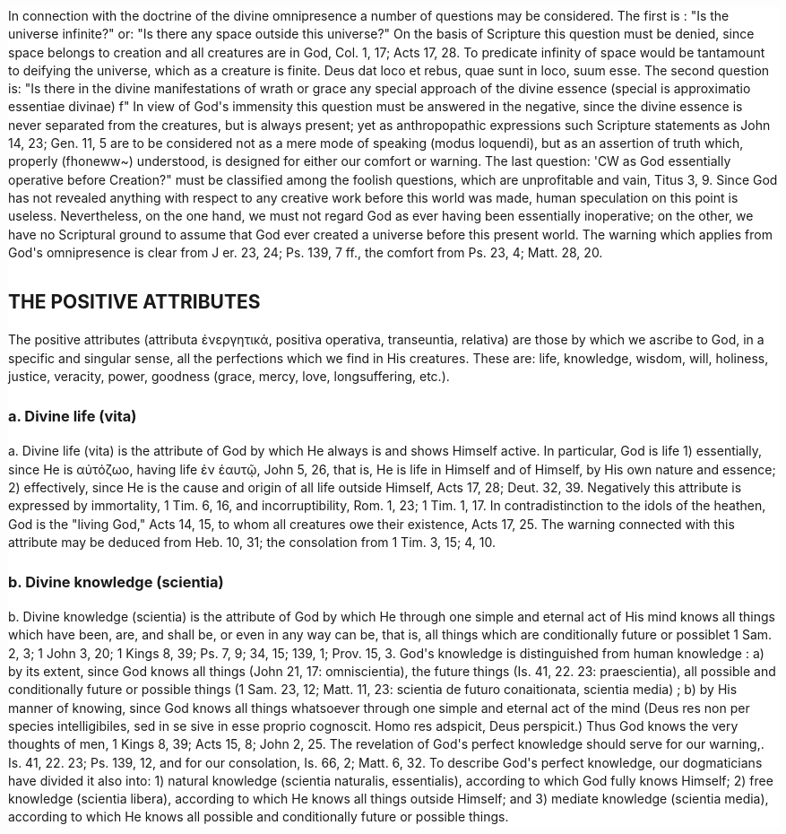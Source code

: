 In connection with the doctrine of the divine omnipresence a number of questions may be considered. The first is : "Is the universe infinite?" or: "Is there any space outside this universe?" On the basis of Scripture this question must be denied, since space belongs to creation and all creatures are in God, Col. 1, 17; Acts 17, 28. To predicate infinity of space would be tantamount to deifying the universe, which as a creature is finite. Deus dat loco et rebus, quae sunt in loco, suum esse. The second question is: "Is there in the divine manifestations of wrath or grace any special approach of the divine essence (special is approximatio essentiae divinae) f" In view of God's immensity this question must be answered in the negative, since the divine essence is never separated from the creatures, but is always present; yet as anthropopathic expressions such Scripture statements as John 14, 23; Gen. 11, 5 are to be considered not as a mere mode of speaking (modus loquendi), but as an assertion of truth which, properly (fhoneww~) understood, is designed for either our comfort or warning. The last question: 'CW as God essentially operative before Creation?" must be classified among the foolish questions, which are unprofitable and vain, Titus 3, 9. Since God has not revealed anything with respect to any creative work before this world was made, human speculation on this point is useless. Nevertheless, on the one hand, we must not regard God as ever having been essentially inoperative; on the other, we have no Scriptural ground to assume that God ever created a universe before this present world. The warning which applies from God's omnipresence is clear from J er. 23, 24; Ps. 139, 7 ff., the comfort from Ps. 23, 4; Matt. 28, 20.

## THE POSITIVE ATTRIBUTES
The positive attributes (attributa ἐνεργητικά, positiva operativa, transeuntia, relativa) are those by which we ascribe to God, in a specific and singular sense, all the perfections which we find in His creatures. These are: life, knowledge, wisdom, will, holiness, justice, veracity, power, goodness (grace, mercy, love, longsuffering, etc.).

### a. Divine life (vita)
a. Divine life (vita) is the attribute of God by which He always is and shows Himself active. In particular, God is life 1) essentially, since He is αὐτόζωο, having life ἐν ἑαυτῷ, John 5, 26, that is, He is life in Himself and of Himself, by His own nature and essence; 2) effectively, since He is the cause and origin of all life outside Himself, Acts 17, 28; Deut. 32, 39. Negatively this attribute is expressed by immortality, 1 Tim. 6, 16, and incorruptibility, Rom. 1, 23; 1 Tim. 1, 17. In contradistinction to the idols of the heathen, God is the "living God," Acts 14, 15, to whom all creatures owe their existence, Acts 17, 25. The warning connected with this attribute may be deduced from Heb. 10, 31; the consolation from 1 Tim. 3, 15; 4, 10.

### b. Divine knowledge (scientia)
b. Divine knowledge (scientia) is the attribute of God by which He through one simple and eternal act of His mind knows all things which have been, are, and shall be, or even in any way can be, that is, all things which are conditionally future or possiblet 1 Sam. 2, 3; 1 John 3, 20; 1 Kings 8, 39; Ps. 7, 9; 34, 15; 139, 1; Prov. 15, 3. God's knowledge is distinguished from human knowledge : a) by its extent, since God knows all things (John 21, 17: omniscientia), the future things (Is. 41, 22. 23: praescientia), all possible and conditionally future or possible things (1 Sam. 23, 12; Matt. 11, 23: scientia de futuro conaitionata, scientia media) ; b) by His manner of knowing, since God knows all things whatsoever through one simple and eternal act of the mind (Deus res non per species intelligibiles, sed in se sive in esse proprio cognoscit. Homo res adspicit, Deus perspicit.) Thus God knows the very thoughts of men, 1 Kings 8, 39; Acts 15, 8; John 2, 25. The revelation of God's perfect knowledge should serve for our warning,. Is. 41, 22. 23; Ps. 139, 12, and for our consolation, Is. 66, 2; Matt. 6, 32. To describe God's perfect knowledge, our dogmaticians have divided it also into: 1) natural knowledge (scientia naturalis, essentialis), according to which God fully knows Himself; 2) free knowledge (scientia libera), according to which He knows all things outside Himself; and 3) mediate knowledge (scientia media), according to which He knows all possible and conditionally future or possible things.
